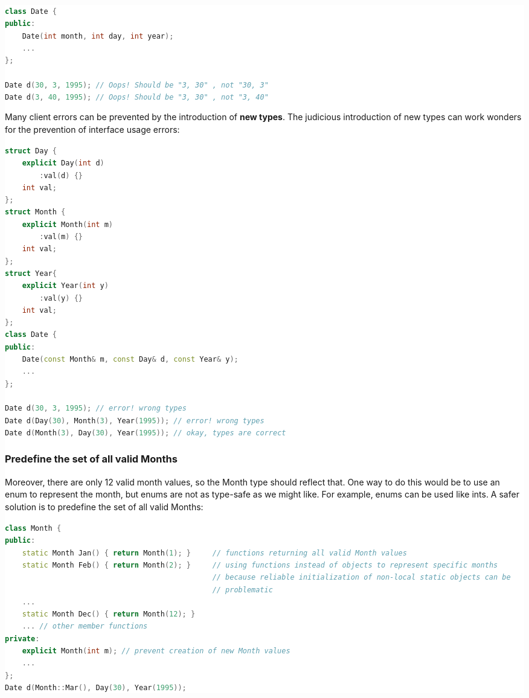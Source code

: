 ```c++
class Date {
public:
	Date(int month, int day, int year);
	...
};

Date d(30, 3, 1995); // Oops! Should be "3, 30" , not "30, 3"
Date d(3, 40, 1995); // Oops! Should be "3, 30" , not "3, 40"
```

Many client errors can be prevented by the introduction of **new types**. The judicious introduction of new types can work wonders for the prevention of interface usage errors: 

```c++
struct Day {
    explicit Day(int d)
        :val(d) {}
    int val;
};
struct Month {
    explicit Month(int m)
        :val(m) {}
    int val;
};
struct Year{
	explicit Year(int y)
    	:val(y) {}
	int val;
};
class Date {
public:
	Date(const Month& m, const Day& d, const Year& y);
	...
};

Date d(30, 3, 1995); // error! wrong types
Date d(Day(30), Month(3), Year(1995)); // error! wrong types
Date d(Month(3), Day(30), Year(1995)); // okay, types are correct
```

### Predefine the set of all valid Months

Moreover, there are only 12 valid month values, so the Month type should reflect that. One way to do this would be to use an enum to represent the month, but enums are not as type-safe as we might like. For example, enums can be used like ints. A safer solution is to predefine the set of all valid Months:

```c++
class Month {
public:
	static Month Jan() { return Month(1); } 	// functions returning all valid Month values
	static Month Feb() { return Month(2); } 	// using functions instead of objects to represent specific months
												// because reliable initialization of non-local static objects can be 			
    											// problematic
	... 										
	static Month Dec() { return Month(12); } 	
	... // other member functions
private:
	explicit Month(int m); // prevent creation of new Month values
	...
};
Date d(Month::Mar(), Day(30), Year(1995));
```
